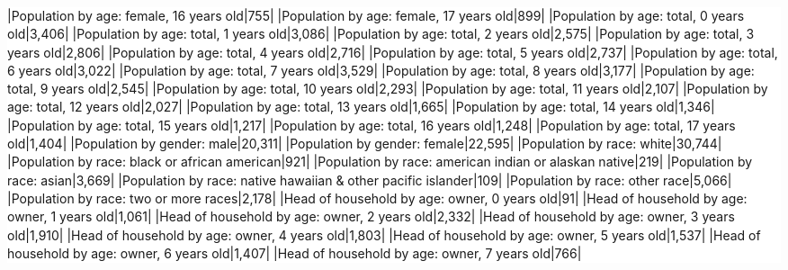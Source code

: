 |Population by age: female, 16 years old|755|
|Population by age: female, 17 years old|899|
|Population by age: total, 0 years old|3,406|
|Population by age: total, 1 years old|3,086|
|Population by age: total, 2 years old|2,575|
|Population by age: total, 3 years old|2,806|
|Population by age: total, 4 years old|2,716|
|Population by age: total, 5 years old|2,737|
|Population by age: total, 6 years old|3,022|
|Population by age: total, 7 years old|3,529|
|Population by age: total, 8 years old|3,177|
|Population by age: total, 9 years old|2,545|
|Population by age: total, 10 years old|2,293|
|Population by age: total, 11 years old|2,107|
|Population by age: total, 12 years old|2,027|
|Population by age: total, 13 years old|1,665|
|Population by age: total, 14 years old|1,346|
|Population by age: total, 15 years old|1,217|
|Population by age: total, 16 years old|1,248|
|Population by age: total, 17 years old|1,404|
|Population by gender: male|20,311|
|Population by gender: female|22,595|
|Population by race: white|30,744|
|Population by race: black or african american|921|
|Population by race: american indian or alaskan native|219|
|Population by race: asian|3,669|
|Population by race: native hawaiian & other pacific islander|109|
|Population by race: other race|5,066|
|Population by race: two or more races|2,178|
|Head of household by age: owner, 0 years old|91|
|Head of household by age: owner, 1 years old|1,061|
|Head of household by age: owner, 2 years old|2,332|
|Head of household by age: owner, 3 years old|1,910|
|Head of household by age: owner, 4 years old|1,803|
|Head of household by age: owner, 5 years old|1,537|
|Head of household by age: owner, 6 years old|1,407|
|Head of household by age: owner, 7 years old|766|